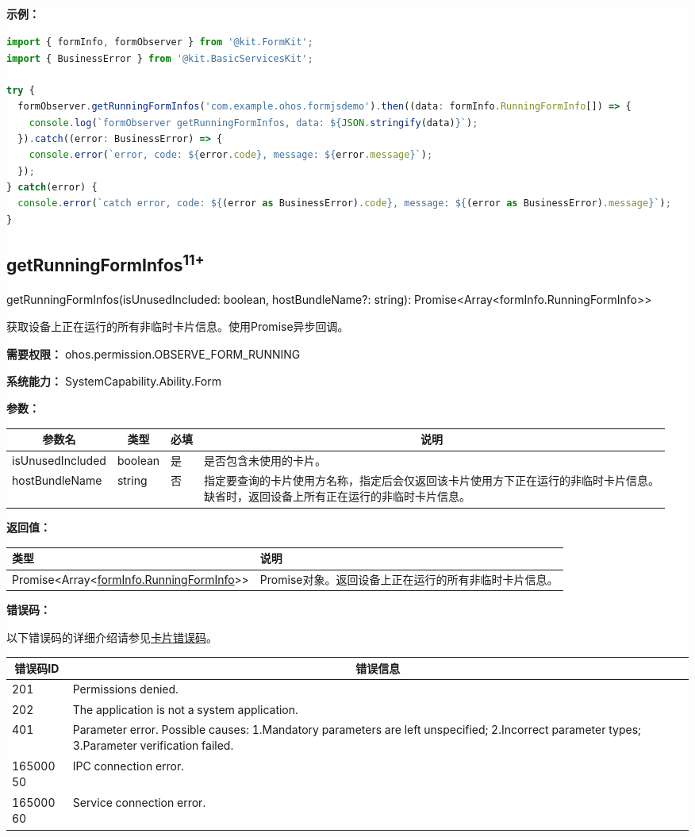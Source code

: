 **示例：**

```ts
import { formInfo, formObserver } from '@kit.FormKit';
import { BusinessError } from '@kit.BasicServicesKit';

try {
  formObserver.getRunningFormInfos('com.example.ohos.formjsdemo').then((data: formInfo.RunningFormInfo[]) => {
    console.log(`formObserver getRunningFormInfos, data: ${JSON.stringify(data)}`);
  }).catch((error: BusinessError) => {
    console.error(`error, code: ${error.code}, message: ${error.message}`);
  });
} catch(error) {
  console.error(`catch error, code: ${(error as BusinessError).code}, message: ${(error as BusinessError).message}`);
}
```

## getRunningFormInfos<sup>11+</sup>

getRunningFormInfos(isUnusedIncluded: boolean, hostBundleName?: string):  Promise&lt;Array&lt;formInfo.RunningFormInfo&gt;&gt;

获取设备上正在运行的所有非临时卡片信息。使用Promise异步回调。

**需要权限：** ohos.permission.OBSERVE_FORM_RUNNING

**系统能力：** SystemCapability.Ability.Form

**参数：**

| 参数名 | 类型    | 必填 | 说明    |
| ------ | ------ | ---- | ------- |
| isUnusedIncluded | boolean | 是 |  是否包含未使用的卡片。 |
| hostBundleName | string | 否 |  指定要查询的卡片使用方名称，指定后会仅返回该卡片使用方下正在运行的非临时卡片信息。 <br> 缺省时，返回设备上所有正在运行的非临时卡片信息。 |

**返回值：**

| 类型                                                         | 说明                                |
| :----------------------------------------------------------- | :---------------------------------- |
| Promise&lt;Array&lt;[formInfo.RunningFormInfo](js-apis-app-form-formInfo-sys.md#runningforminfo10)&gt;&gt; | Promise对象。返回设备上正在运行的所有非临时卡片信息。 |

**错误码：**

以下错误码的详细介绍请参见[卡片错误码](errorcode-form.md)。

| 错误码ID | 错误信息 |
| -------- | -------- |
| 201      | Permissions denied.                                          |
| 202      | The application is not a system application.                                    |
| 401 | Parameter error. Possible causes: 1.Mandatory parameters are left unspecified; 2.Incorrect parameter types; 3.Parameter verification failed. |
| 16500050 | IPC connection error.                            |
| 16500060 | Service connection error. |
